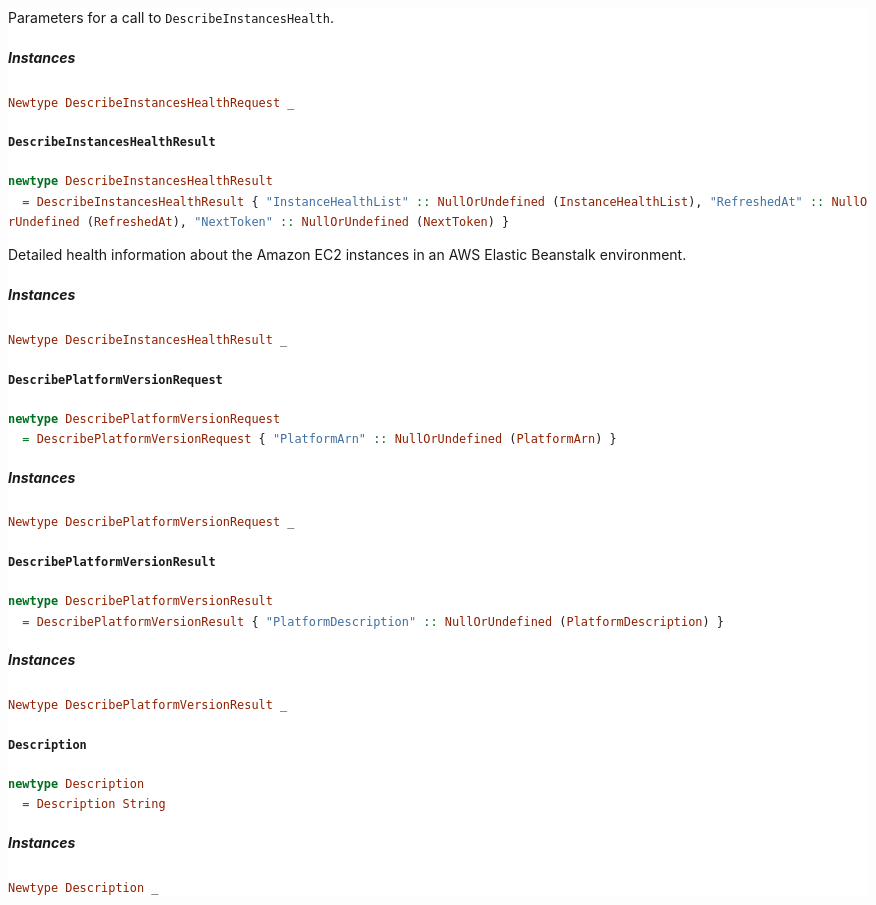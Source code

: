 <p>Parameters for a call to <code>DescribeInstancesHealth</code>.</p>

##### Instances
``` purescript
Newtype DescribeInstancesHealthRequest _
```

#### `DescribeInstancesHealthResult`

``` purescript
newtype DescribeInstancesHealthResult
  = DescribeInstancesHealthResult { "InstanceHealthList" :: NullOrUndefined (InstanceHealthList), "RefreshedAt" :: NullOrUndefined (RefreshedAt), "NextToken" :: NullOrUndefined (NextToken) }
```

<p>Detailed health information about the Amazon EC2 instances in an AWS Elastic Beanstalk environment.</p>

##### Instances
``` purescript
Newtype DescribeInstancesHealthResult _
```

#### `DescribePlatformVersionRequest`

``` purescript
newtype DescribePlatformVersionRequest
  = DescribePlatformVersionRequest { "PlatformArn" :: NullOrUndefined (PlatformArn) }
```

##### Instances
``` purescript
Newtype DescribePlatformVersionRequest _
```

#### `DescribePlatformVersionResult`

``` purescript
newtype DescribePlatformVersionResult
  = DescribePlatformVersionResult { "PlatformDescription" :: NullOrUndefined (PlatformDescription) }
```

##### Instances
``` purescript
Newtype DescribePlatformVersionResult _
```

#### `Description`

``` purescript
newtype Description
  = Description String
```

##### Instances
``` purescript
Newtype Description _
```
